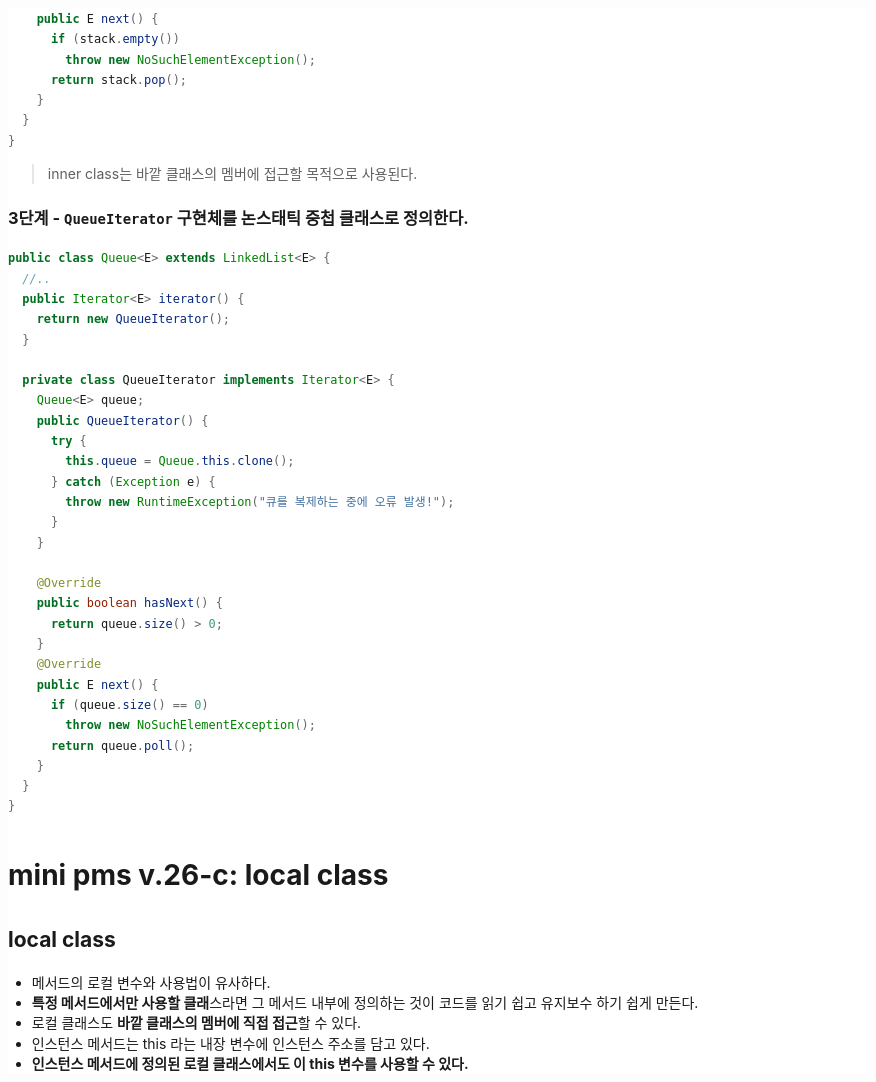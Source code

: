```java
    public E next() {
      if (stack.empty())
        throw new NoSuchElementException();
      return stack.pop();
    }
  }
}
```

> inner class는 바깥 클래스의 멤버에 접근할 목적으로 사용된다.

### 3단계 - `QueueIterator` 구현체를 논스태틱 중첩 클래스로 정의한다. 

```java
public class Queue<E> extends LinkedList<E> {
  //..
  public Iterator<E> iterator() {
    return new QueueIterator();
  }
  
  private class QueueIterator implements Iterator<E> {
    Queue<E> queue;
    public QueueIterator() {
      try {
        this.queue = Queue.this.clone();
      } catch (Exception e) {
        throw new RuntimeException("큐를 복제하는 중에 오류 발생!");
      }
    }
    
    @Override
    public boolean hasNext() {
      return queue.size() > 0;
    }
    @Override
    public E next() {
      if (queue.size() == 0)
        throw new NoSuchElementException();
      return queue.poll();
    }
  }
}
```

# mini pms v.26-c: local class

## local class

- 메서드의 로컬 변수와 사용법이 유사하다.  
- **특정 메서드에서만 사용할 클래**스라면 그 메서드 내부에 정의하는 것이 
  코드를 읽기 쉽고 유지보수 하기 쉽게 만든다.
- 로컬 클래스도 **바깥 클래스의 멤버에 직접 접근**할 수 있다. 
- 인스턴스 메서드는 this 라는 내장 변수에 인스턴스 주소를 담고 있다.
- **인스턴스 메서드에 정의된 로컬 클래스에서도 이 this 변수를 사용할 수 있다.**
